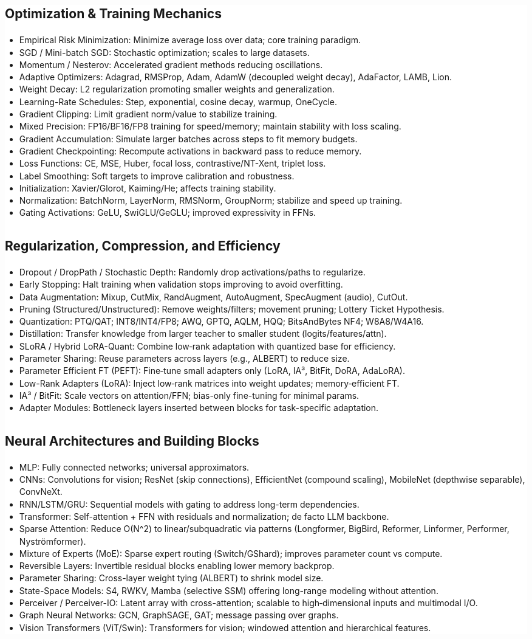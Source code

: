 ## Optimization & Training Mechanics
- Empirical Risk Minimization: Minimize average loss over data; core training paradigm.
- SGD / Mini-batch SGD: Stochastic optimization; scales to large datasets.
- Momentum / Nesterov: Accelerated gradient methods reducing oscillations.
- Adaptive Optimizers: Adagrad, RMSProp, Adam, AdamW (decoupled weight decay), AdaFactor, LAMB, Lion.
- Weight Decay: L2 regularization promoting smaller weights and generalization.
- Learning-Rate Schedules: Step, exponential, cosine decay, warmup, OneCycle.
- Gradient Clipping: Limit gradient norm/value to stabilize training.
- Mixed Precision: FP16/BF16/FP8 training for speed/memory; maintain stability with loss scaling.
- Gradient Accumulation: Simulate larger batches across steps to fit memory budgets.
- Gradient Checkpointing: Recompute activations in backward pass to reduce memory.
- Loss Functions: CE, MSE, Huber, focal loss, contrastive/NT-Xent, triplet loss.
- Label Smoothing: Soft targets to improve calibration and robustness.
- Initialization: Xavier/Glorot, Kaiming/He; affects training stability.
- Normalization: BatchNorm, LayerNorm, RMSNorm, GroupNorm; stabilize and speed up training.
- Gating Activations: GeLU, SwiGLU/GeGLU; improved expressivity in FFNs.

## Regularization, Compression, and Efficiency
- Dropout / DropPath / Stochastic Depth: Randomly drop activations/paths to regularize.
- Early Stopping: Halt training when validation stops improving to avoid overfitting.
- Data Augmentation: Mixup, CutMix, RandAugment, AutoAugment, SpecAugment (audio), CutOut.
- Pruning (Structured/Unstructured): Remove weights/filters; movement pruning; Lottery Ticket Hypothesis.
- Quantization: PTQ/QAT; INT8/INT4/FP8; AWQ, GPTQ, AQLM, HQQ; BitsAndBytes NF4; W8A8/W4A16.
- Distillation: Transfer knowledge from larger teacher to smaller student (logits/features/attn).
- SLoRA / Hybrid LoRA-Quant: Combine low‑rank adaptation with quantized base for efficiency.
- Parameter Sharing: Reuse parameters across layers (e.g., ALBERT) to reduce size.
- Parameter Efficient FT (PEFT): Fine‑tune small adapters only (LoRA, IA³, BitFit, DoRA, AdaLoRA).
- Low-Rank Adapters (LoRA): Inject low‑rank matrices into weight updates; memory‑efficient FT.
- IA³ / BitFit: Scale vectors on attention/FFN; bias-only fine-tuning for minimal params.
- Adapter Modules: Bottleneck layers inserted between blocks for task-specific adaptation.

## Neural Architectures and Building Blocks
- MLP: Fully connected networks; universal approximators.
- CNNs: Convolutions for vision; ResNet (skip connections), EfficientNet (compound scaling), MobileNet (depthwise separable), ConvNeXt.
- RNN/LSTM/GRU: Sequential models with gating to address long-term dependencies.
- Transformer: Self-attention + FFN with residuals and normalization; de facto LLM backbone.
- Sparse Attention: Reduce O(N^2) to linear/subquadratic via patterns (Longformer, BigBird, Reformer, Linformer, Performer, Nyströmformer).
- Mixture of Experts (MoE): Sparse expert routing (Switch/GShard); improves parameter count vs compute.
- Reversible Layers: Invertible residual blocks enabling lower memory backprop.
- Parameter Sharing: Cross-layer weight tying (ALBERT) to shrink model size.
- State-Space Models: S4, RWKV, Mamba (selective SSM) offering long-range modeling without attention.
- Perceiver / Perceiver-IO: Latent array with cross-attention; scalable to high‑dimensional inputs and multimodal I/O.
- Graph Neural Networks: GCN, GraphSAGE, GAT; message passing over graphs.
- Vision Transformers (ViT/Swin): Transformers for vision; windowed attention and hierarchical features.
